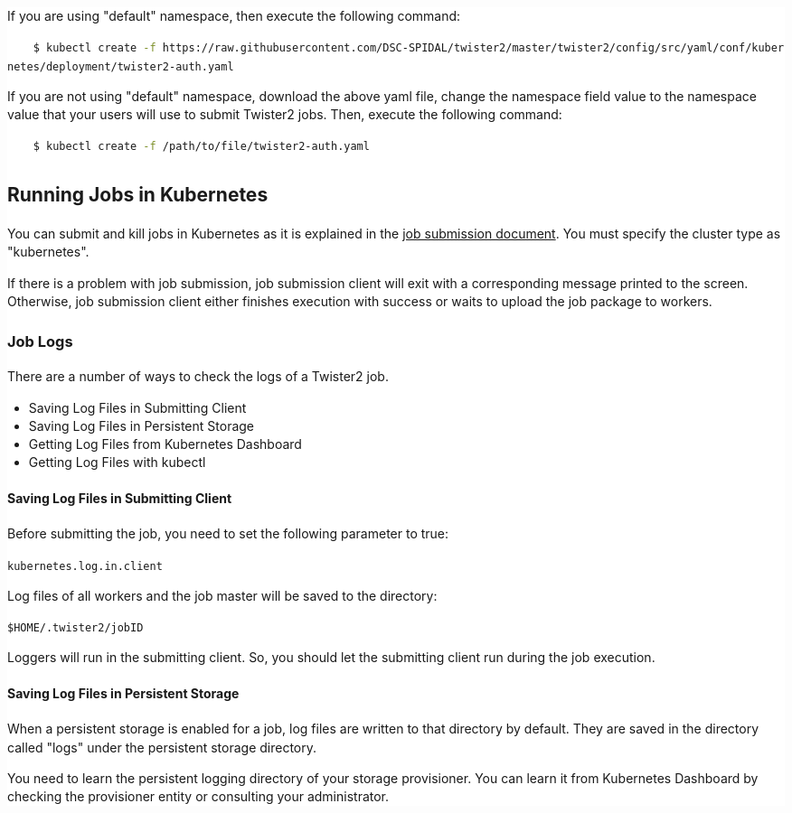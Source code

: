 If you are using "default" namespace, then execute the following command: 

```bash
    $ kubectl create -f https://raw.githubusercontent.com/DSC-SPIDAL/twister2/master/twister2/config/src/yaml/conf/kubernetes/deployment/twister2-auth.yaml
```

If you are not using "default" namespace, download the above yaml file, 
change the namespace field value to the namespace value that your users will use to submit Twister2 jobs. 
Then, execute the following command:

```bash
    $ kubectl create -f /path/to/file/twister2-auth.yaml
```

## Running Jobs in Kubernetes

You can submit and kill jobs in Kubernetes as it is explained in the [job submission document](../job-submit.md).
You must specify the cluster type as "kubernetes". 

If there is a problem with job submission, job submission client will exit with a corresponding message 
printed to the screen. Otherwise, job submission client either finishes execution with success or 
waits to upload the job package to workers.

### Job Logs

There are a number of ways to check the logs of a Twister2 job. 
* Saving Log Files in Submitting Client
* Saving Log Files in Persistent Storage
* Getting Log Files from Kubernetes Dashboard
* Getting Log Files with kubectl

#### Saving Log Files in Submitting Client
Before submitting the job, you need to set the following parameter to true: 
```text
kubernetes.log.in.client 
```
Log files of all workers and the job master will be saved to the directory: 
```text
$HOME/.twister2/jobID
```
Loggers will run in the submitting client. So, you should let the submitting client run during
the job execution. 

#### Saving Log Files in Persistent Storage
When a persistent storage is enabled for a job, 
log files are written to that directory by default. 
They are saved in the directory called "logs" under the persistent storage directory. 

You need to learn the persistent logging directory of your storage provisioner. 
You can learn it from Kubernetes Dashboard by checking the provisioner entity or consulting your administrator. 
